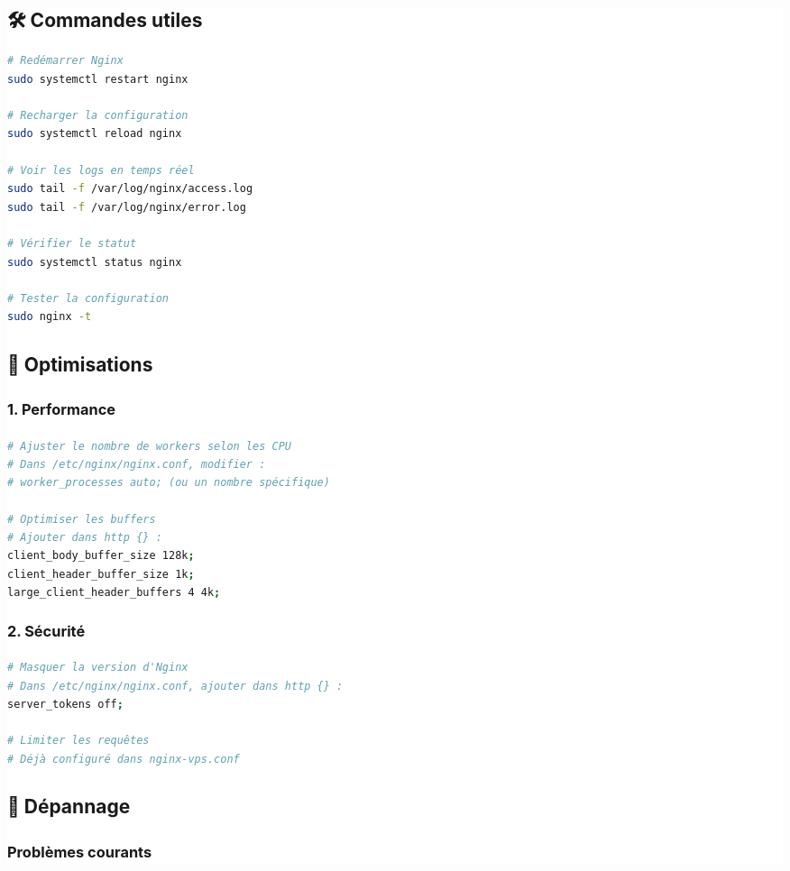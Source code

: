 ## 🛠️ Commandes utiles

```bash
# Redémarrer Nginx
sudo systemctl restart nginx

# Recharger la configuration
sudo systemctl reload nginx

# Voir les logs en temps réel
sudo tail -f /var/log/nginx/access.log
sudo tail -f /var/log/nginx/error.log

# Vérifier le statut
sudo systemctl status nginx

# Tester la configuration
sudo nginx -t
```

## 🔧 Optimisations

### 1. Performance

```bash
# Ajuster le nombre de workers selon les CPU
# Dans /etc/nginx/nginx.conf, modifier :
# worker_processes auto; (ou un nombre spécifique)

# Optimiser les buffers
# Ajouter dans http {} :
client_body_buffer_size 128k;
client_header_buffer_size 1k;
large_client_header_buffers 4 4k;
```

### 2. Sécurité

```bash
# Masquer la version d'Nginx
# Dans /etc/nginx/nginx.conf, ajouter dans http {} :
server_tokens off;

# Limiter les requêtes
# Déjà configuré dans nginx-vps.conf
```

## 🚨 Dépannage

### Problèmes courants
